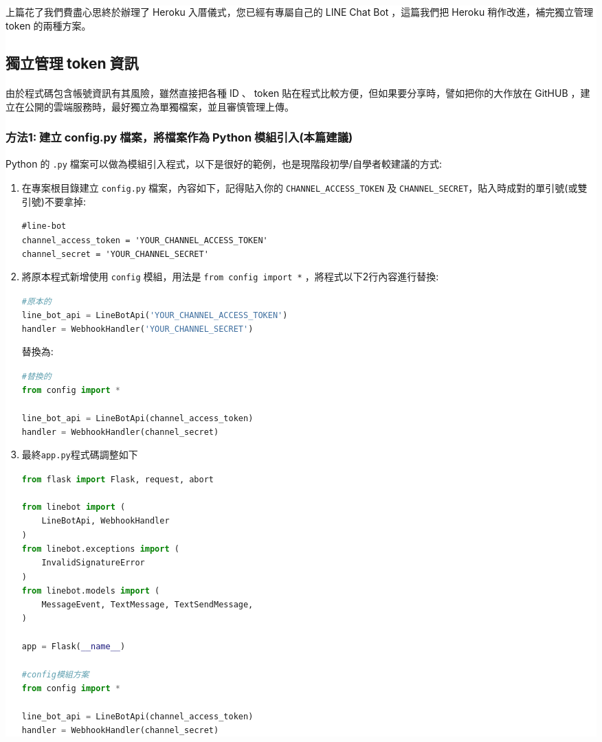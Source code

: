 上篇花了我們費盡心思終於辦理了 Heroku 入厝儀式，您已經有專屬自己的 LINE Chat Bot ，這篇我們把 Heroku 稍作改進，補完獨立管理 token 的兩種方案。

## 獨立管理 token 資訊
由於程式碼包含帳號資訊有其風險，雖然直接把各種 ID 、 token 貼在程式比較方便，但如果要分享時，譬如把你的大作放在 GitHUB ，建立在公開的雲端服務時，最好獨立為單獨檔案，並且審慎管理上傳。

### 方法1: 建立 config.py 檔案，將檔案作為 Python 模組引入(本篇建議)
Python 的 `.py` 檔案可以做為模組引入程式，以下是很好的範例，也是現階段初學/自學者較建議的方式:
1. 在專案根目錄建立 `config.py` 檔案，內容如下，記得貼入你的 `CHANNEL_ACCESS_TOKEN` 及 `CHANNEL_SECRET`，貼入時成對的單引號(或雙引號)不要拿掉:
    ```
    #line-bot
    channel_access_token = 'YOUR_CHANNEL_ACCESS_TOKEN' 
    channel_secret = 'YOUR_CHANNEL_SECRET'
    ```
    
2. 將原本程式新增使用 `config` 模組，用法是 `from config import *` ，將程式以下2行內容進行替換:
    ```python
    #原本的
    line_bot_api = LineBotApi('YOUR_CHANNEL_ACCESS_TOKEN')
    handler = WebhookHandler('YOUR_CHANNEL_SECRET')
    ```
    替換為:
    ```python
    #替換的
    from config import * 

    line_bot_api = LineBotApi(channel_access_token)
    handler = WebhookHandler(channel_secret)
    ```

5. 最終`app.py`程式碼調整如下
    ```python
    from flask import Flask, request, abort

    from linebot import (
        LineBotApi, WebhookHandler
    )
    from linebot.exceptions import (
        InvalidSignatureError
    )
    from linebot.models import (
        MessageEvent, TextMessage, TextSendMessage,
    )

    app = Flask(__name__)
    
    #config模組方案
    from config import * 

    line_bot_api = LineBotApi(channel_access_token)
    handler = WebhookHandler(channel_secret)

